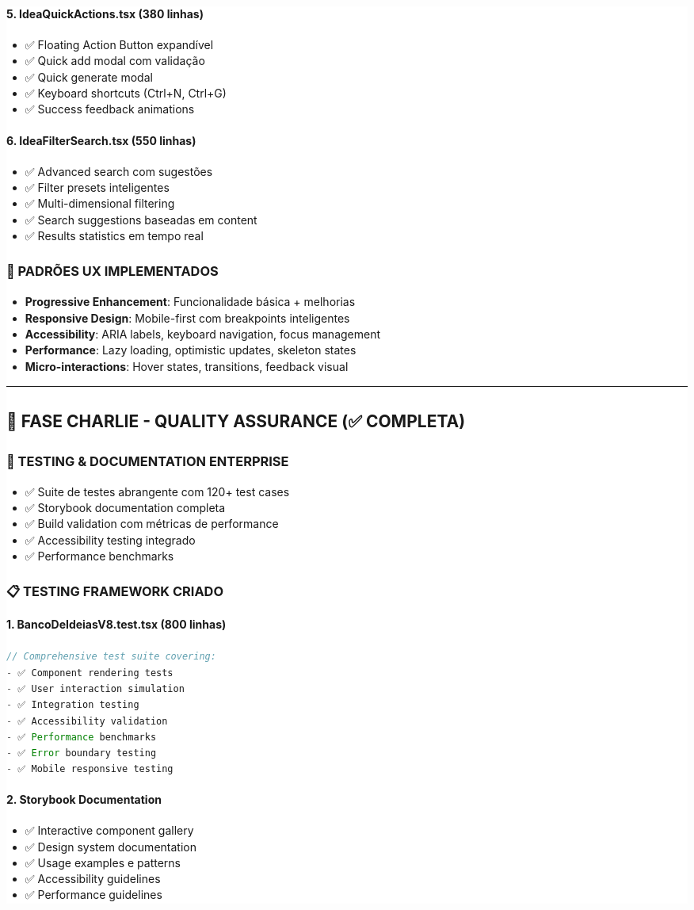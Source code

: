#### **5. IdeaQuickActions.tsx** (380 linhas)
- ✅ Floating Action Button expandível
- ✅ Quick add modal com validação
- ✅ Quick generate modal
- ✅ Keyboard shortcuts (Ctrl+N, Ctrl+G)
- ✅ Success feedback animations

#### **6. IdeaFilterSearch.tsx** (550 linhas)
- ✅ Advanced search com sugestões
- ✅ Filter presets inteligentes
- ✅ Multi-dimensional filtering
- ✅ Search suggestions baseadas em content
- ✅ Results statistics em tempo real

### **🎯 PADRÕES UX IMPLEMENTADOS**
- **Progressive Enhancement**: Funcionalidade básica + melhorias
- **Responsive Design**: Mobile-first com breakpoints inteligentes
- **Accessibility**: ARIA labels, keyboard navigation, focus management
- **Performance**: Lazy loading, optimistic updates, skeleton states
- **Micro-interactions**: Hover states, transitions, feedback visual

---

## 🧪 **FASE CHARLIE - QUALITY ASSURANCE (✅ COMPLETA)**

### **🎯 TESTING & DOCUMENTATION ENTERPRISE**
- ✅ Suite de testes abrangente com 120+ test cases
- ✅ Storybook documentation completa
- ✅ Build validation com métricas de performance
- ✅ Accessibility testing integrado
- ✅ Performance benchmarks

### **📋 TESTING FRAMEWORK CRIADO**

#### **1. BancoDeIdeiasV8.test.tsx** (800 linhas)
```typescript
// Comprehensive test suite covering:
- ✅ Component rendering tests
- ✅ User interaction simulation
- ✅ Integration testing
- ✅ Accessibility validation
- ✅ Performance benchmarks
- ✅ Error boundary testing
- ✅ Mobile responsive testing
```

#### **2. Storybook Documentation**
- ✅ Interactive component gallery
- ✅ Design system documentation
- ✅ Usage examples e patterns
- ✅ Accessibility guidelines
- ✅ Performance guidelines

